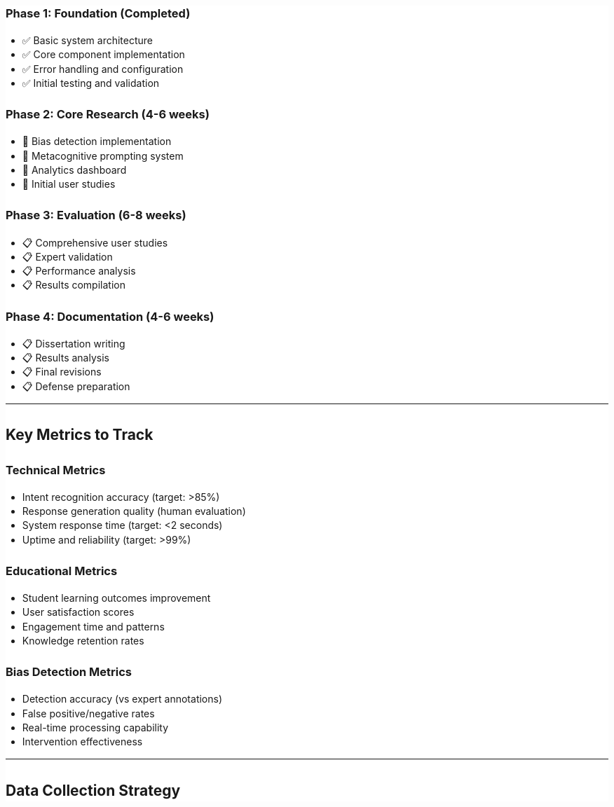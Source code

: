 ### **Phase 1: Foundation (Completed)**
- ✅ Basic system architecture
- ✅ Core component implementation
- ✅ Error handling and configuration
- ✅ Initial testing and validation

### **Phase 2: Core Research (4-6 weeks)**
- 🔄 Bias detection implementation
- 🔄 Metacognitive prompting system
- 🔄 Analytics dashboard
- 🔄 Initial user studies

### **Phase 3: Evaluation (6-8 weeks)**
- 📋 Comprehensive user studies
- 📋 Expert validation
- 📋 Performance analysis
- 📋 Results compilation

### **Phase 4: Documentation (4-6 weeks)**
- 📋 Dissertation writing
- 📋 Results analysis
- 📋 Final revisions
- 📋 Defense preparation

---

## **Key Metrics to Track**

### **Technical Metrics**
- Intent recognition accuracy (target: >85%)
- Response generation quality (human evaluation)
- System response time (target: <2 seconds)
- Uptime and reliability (target: >99%)

### **Educational Metrics**
- Student learning outcomes improvement
- User satisfaction scores
- Engagement time and patterns
- Knowledge retention rates

### **Bias Detection Metrics**
- Detection accuracy (vs expert annotations)
- False positive/negative rates
- Real-time processing capability
- Intervention effectiveness

---

## **Data Collection Strategy**
